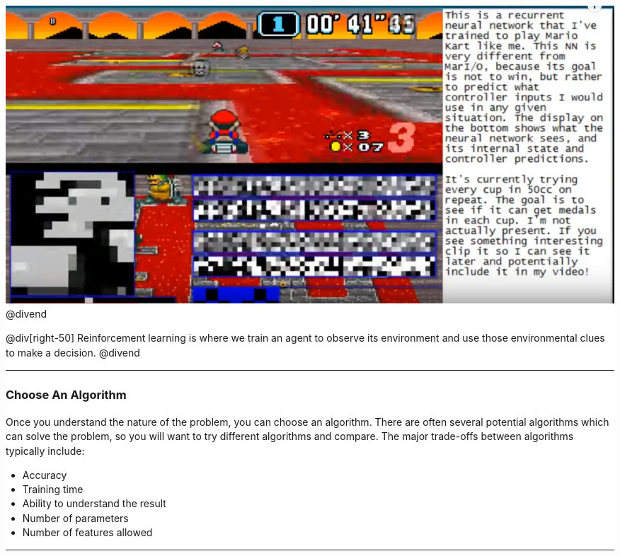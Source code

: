 ![MariFlow -- A neural network which solves Mario Kart levels.](presentation/assets/image/MariFlow.png)
@divend

@div[right-50]
Reinforcement learning is where we train an agent to observe its environment and use those environmental clues to make a decision.
@divend

---

### Choose An Algorithm

Once you understand the nature of the problem, you can choose an algorithm.  There are often several potential algorithms which can solve the problem, so you will want to try different algorithms and compare. The major trade-offs between algorithms typically include:

* Accuracy
* Training time
* Ability to understand the result
* Number of parameters
* Number of features allowed

---
